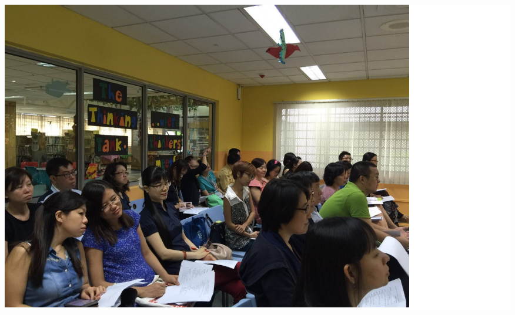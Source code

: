 <body><img src="/images/IMG_1518.jpeg" alt="2016 Staff Achievement" style="width:80%;">  
  
</body>  
<br>

<style>  
img {  
  display: block;  
  margin-left: auto;  
  margin-right: auto;  
}  
</style>  